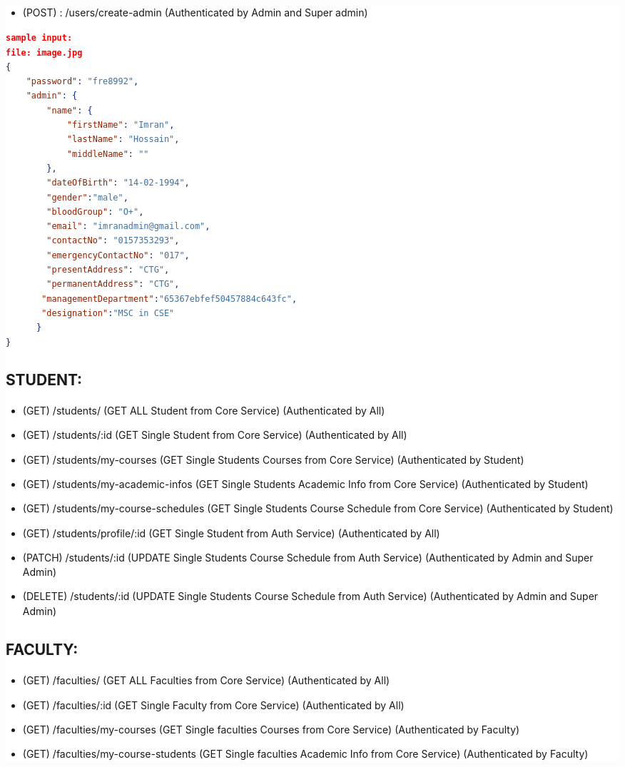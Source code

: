 - (POST) : /users/create-admin (Authenticated by Admin and Super admin)

```json
sample input:
file: image.jpg
{
    "password": "fre8992",
    "admin": {
        "name": {
            "firstName": "Imran",
            "lastName": "Hossain",
            "middleName": ""
        },
        "dateOfBirth": "14-02-1994",
        "gender":"male",
        "bloodGroup": "O+",
        "email": "imranadmin@gmail.com",
        "contactNo": "0157353293",
        "emergencyContactNo": "017",
        "presentAddress": "CTG",
        "permanentAddress": "CTG",
       "managementDepartment":"65367ebfef50457884c643fc",
       "designation":"MSC in CSE"
      }
}

```

## STUDENT:

- (GET) /students/ (GET ALL Student from Core Service) (Authenticated by All)
- (GET) /students/:id (GET Single Student from Core Service) (Authenticated by All)

- (GET) /students/my-courses (GET Single Students Courses from Core Service) (Authenticated by Student)
- (GET) /students/my-academic-infos (GET Single Students Academic Info from Core Service) (Authenticated by Student)
- (GET) /students/my-course-schedules (GET Single Students Course Schedule from Core Service) (Authenticated by Student)

- (GET) /students/profile/:id (GET Single Student from Auth Service) (Authenticated by All)
- (PATCH) /students/:id (UPDATE Single Students Course Schedule from Auth Service) (Authenticated by Admin and Super Admin)
- (DELETE) /students/:id (UPDATE Single Students Course Schedule from Auth Service) (Authenticated by Admin and Super Admin)

## FACULTY:

- (GET) /faculties/ (GET ALL Faculties from Core Service) (Authenticated by All)
- (GET) /faculties/:id (GET Single Faculty from Core Service) (Authenticated by All)

- (GET) /faculties/my-courses (GET Single faculties Courses from Core Service) (Authenticated by Faculty)
- (GET) /faculties/my-course-students (GET Single faculties Academic Info from Core Service) (Authenticated by Faculty)
